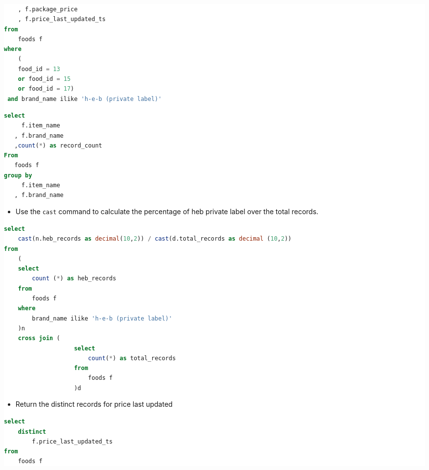 ```SQL	
	, f.package_price
	, f.price_last_updated_ts
from 
	foods f
where
	(
	food_id = 13
	or food_id = 15
	or food_id = 17)
 and brand_name ilike 'h-e-b (private label)'
 ````
 ```SQL
select 
 	  f.item_name
	, f.brand_name
	,count(*) as record_count
From 
	foods f
group by 
	  f.item_name
	, f.brand_name
````	

 - Use the `cast` command to calculate the percentage of heb private label over the total records. 

```SQL
select 
	cast(n.heb_records as decimal(10,2)) / cast(d.total_records as decimal (10,2))
from
	(
	select 
		count (*) as heb_records
	from 
		foods f
	where 
		brand_name ilike 'h-e-b (private label)'
	)n
	cross join (
					select 
						count(*) as total_records
					from 
						foods f
					)d
```
 - Return the distinct records for price last updated

```SQL
select 
	distinct 
		f.price_last_updated_ts
from
	foods f
```
